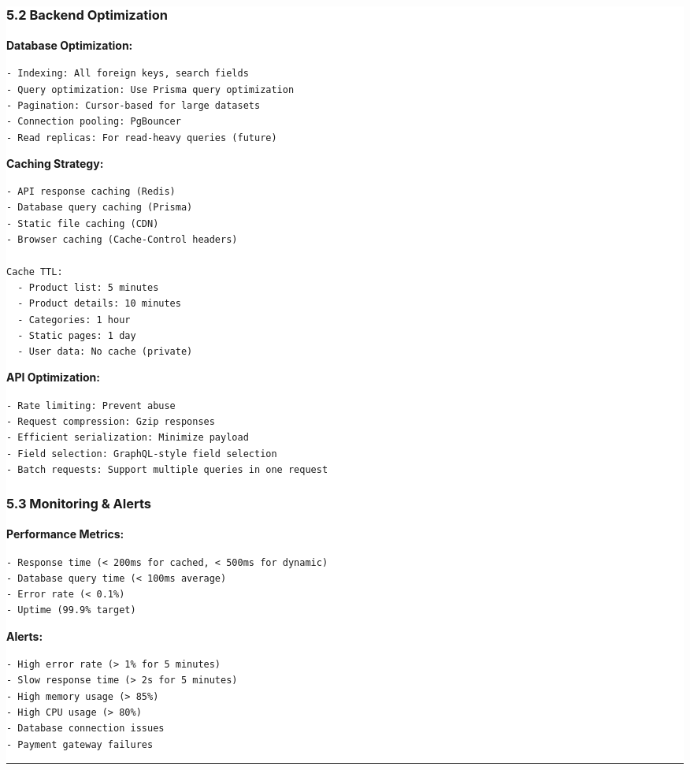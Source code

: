 ### 5.2 Backend Optimization

**Database Optimization:**
```
- Indexing: All foreign keys, search fields
- Query optimization: Use Prisma query optimization
- Pagination: Cursor-based for large datasets
- Connection pooling: PgBouncer
- Read replicas: For read-heavy queries (future)
```

**Caching Strategy:**
```
- API response caching (Redis)
- Database query caching (Prisma)
- Static file caching (CDN)
- Browser caching (Cache-Control headers)

Cache TTL:
  - Product list: 5 minutes
  - Product details: 10 minutes
  - Categories: 1 hour
  - Static pages: 1 day
  - User data: No cache (private)
```

**API Optimization:**
```
- Rate limiting: Prevent abuse
- Request compression: Gzip responses
- Efficient serialization: Minimize payload
- Field selection: GraphQL-style field selection
- Batch requests: Support multiple queries in one request
```

### 5.3 Monitoring & Alerts

**Performance Metrics:**
```
- Response time (< 200ms for cached, < 500ms for dynamic)
- Database query time (< 100ms average)
- Error rate (< 0.1%)
- Uptime (99.9% target)
```

**Alerts:**
```
- High error rate (> 1% for 5 minutes)
- Slow response time (> 2s for 5 minutes)
- High memory usage (> 85%)
- High CPU usage (> 80%)
- Database connection issues
- Payment gateway failures
```

---